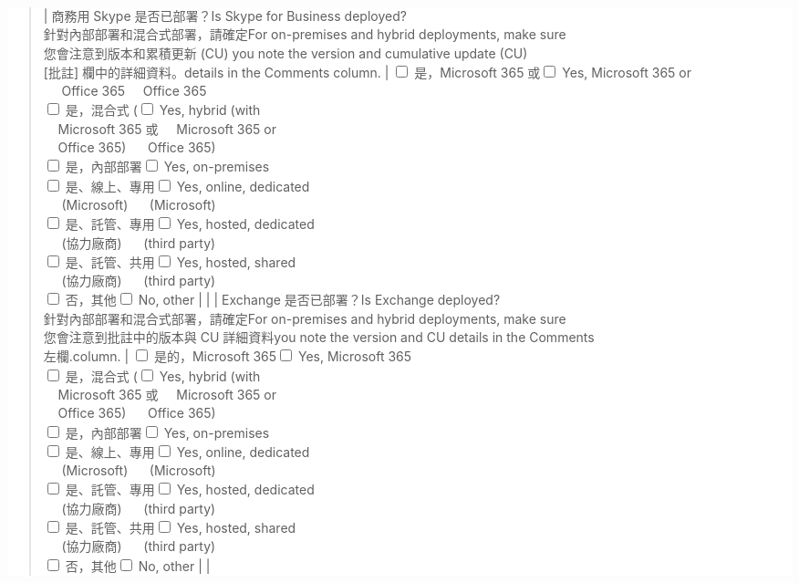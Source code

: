 > | <span data-ttu-id="54b0e-234">商務用 Skype 是否已部署？</span><span class="sxs-lookup"><span data-stu-id="54b0e-234">Is Skype for Business deployed?</span></span> <br/><span data-ttu-id="54b0e-235">針對內部部署和混合式部署，請確定</span><span class="sxs-lookup"><span data-stu-id="54b0e-235">For on-premises and hybrid deployments, make sure</span></span> <br/><span data-ttu-id="54b0e-236">您會注意到版本和累積更新 (CU) </span><span class="sxs-lookup"><span data-stu-id="54b0e-236">you note the version and cumulative update (CU)</span></span> <br/><span data-ttu-id="54b0e-237">[批註] 欄中的詳細資料。</span><span class="sxs-lookup"><span data-stu-id="54b0e-237">details in the Comments column.</span></span> | <span data-ttu-id="54b0e-238"><input type="checkbox"> 是，Microsoft 365 或</span><span class="sxs-lookup"><span data-stu-id="54b0e-238"><input type="checkbox"> Yes, Microsoft 365 or</span></span> <br/><span data-ttu-id="54b0e-239">&nbsp; &nbsp; &nbsp;Office 365</span><span class="sxs-lookup"><span data-stu-id="54b0e-239">&nbsp; &nbsp; &nbsp;Office 365</span></span> <br/> <span data-ttu-id="54b0e-240"><input type="checkbox"> 是，混合式 (</span><span class="sxs-lookup"><span data-stu-id="54b0e-240"><input type="checkbox"> Yes, hybrid (with</span></span> <br/><span data-ttu-id="54b0e-241">&nbsp;&nbsp; &nbsp;Microsoft 365 或</span><span class="sxs-lookup"><span data-stu-id="54b0e-241">&nbsp; &nbsp; &nbsp;Microsoft 365 or</span></span> <br/><span data-ttu-id="54b0e-242">&nbsp;&nbsp; &nbsp;Office 365) </span><span class="sxs-lookup"><span data-stu-id="54b0e-242">&nbsp; &nbsp; &nbsp;Office 365)</span></span> <br/> <span data-ttu-id="54b0e-243"><input type="checkbox"> 是，內部部署</span><span class="sxs-lookup"><span data-stu-id="54b0e-243"><input type="checkbox"> Yes, on-premises</span></span> <br/> <span data-ttu-id="54b0e-244"><input type="checkbox"> 是、線上、專用</span><span class="sxs-lookup"><span data-stu-id="54b0e-244"><input type="checkbox"> Yes, online, dedicated</span></span> <br/><span data-ttu-id="54b0e-245">&nbsp;&nbsp; &nbsp; (Microsoft) </span><span class="sxs-lookup"><span data-stu-id="54b0e-245">&nbsp; &nbsp; &nbsp;(Microsoft)</span></span> <br/> <span data-ttu-id="54b0e-246"><input type="checkbox"> 是、託管、專用</span><span class="sxs-lookup"><span data-stu-id="54b0e-246"><input type="checkbox"> Yes, hosted, dedicated</span></span> <br/><span data-ttu-id="54b0e-247">&nbsp;&nbsp; &nbsp; (協力廠商) </span><span class="sxs-lookup"><span data-stu-id="54b0e-247">&nbsp; &nbsp; &nbsp;(third party)</span></span> <br/> <span data-ttu-id="54b0e-248"><input type="checkbox"> 是、託管、共用</span><span class="sxs-lookup"><span data-stu-id="54b0e-248"><input type="checkbox"> Yes, hosted, shared</span></span> <br/><span data-ttu-id="54b0e-249">&nbsp;&nbsp; &nbsp; (協力廠商) </span><span class="sxs-lookup"><span data-stu-id="54b0e-249">&nbsp; &nbsp; &nbsp;(third party)</span></span> <br/> <span data-ttu-id="54b0e-250"><input type="checkbox"> 否，其他</span><span class="sxs-lookup"><span data-stu-id="54b0e-250"><input type="checkbox"> No, other</span></span> | |
> | <span data-ttu-id="54b0e-251">Exchange 是否已部署？</span><span class="sxs-lookup"><span data-stu-id="54b0e-251">Is Exchange deployed?</span></span> <br/><span data-ttu-id="54b0e-252">針對內部部署和混合式部署，請確定</span><span class="sxs-lookup"><span data-stu-id="54b0e-252">For on-premises and hybrid deployments, make sure</span></span> <br/><span data-ttu-id="54b0e-253">您會注意到批註中的版本與 CU 詳細資料</span><span class="sxs-lookup"><span data-stu-id="54b0e-253">you note the version and CU details in the Comments</span></span> <br/><span data-ttu-id="54b0e-254">左欄.</span><span class="sxs-lookup"><span data-stu-id="54b0e-254">column.</span></span> | <span data-ttu-id="54b0e-255"><input type="checkbox"> 是的，Microsoft 365</span><span class="sxs-lookup"><span data-stu-id="54b0e-255"><input type="checkbox"> Yes, Microsoft 365</span></span> <br/> <span data-ttu-id="54b0e-256"><input type="checkbox"> 是，混合式 (</span><span class="sxs-lookup"><span data-stu-id="54b0e-256"><input type="checkbox"> Yes, hybrid (with</span></span> <br/><span data-ttu-id="54b0e-257">&nbsp;&nbsp; &nbsp;Microsoft 365 或</span><span class="sxs-lookup"><span data-stu-id="54b0e-257">&nbsp; &nbsp; &nbsp;Microsoft 365 or</span></span> <br/><span data-ttu-id="54b0e-258">&nbsp;&nbsp; &nbsp;Office 365) </span><span class="sxs-lookup"><span data-stu-id="54b0e-258">&nbsp; &nbsp; &nbsp;Office 365)</span></span> <br/> <span data-ttu-id="54b0e-259"><input type="checkbox"> 是，內部部署</span><span class="sxs-lookup"><span data-stu-id="54b0e-259"><input type="checkbox"> Yes, on-premises</span></span> <br/> <span data-ttu-id="54b0e-260"><input type="checkbox"> 是、線上、專用</span><span class="sxs-lookup"><span data-stu-id="54b0e-260"><input type="checkbox"> Yes, online, dedicated</span></span> <br/><span data-ttu-id="54b0e-261">&nbsp;&nbsp; &nbsp; (Microsoft) </span><span class="sxs-lookup"><span data-stu-id="54b0e-261">&nbsp; &nbsp; &nbsp;(Microsoft)</span></span> <br/> <span data-ttu-id="54b0e-262"><input type="checkbox"> 是、託管、專用</span><span class="sxs-lookup"><span data-stu-id="54b0e-262"><input type="checkbox"> Yes, hosted, dedicated</span></span> <br/><span data-ttu-id="54b0e-263">&nbsp;&nbsp; &nbsp; (協力廠商) </span><span class="sxs-lookup"><span data-stu-id="54b0e-263">&nbsp; &nbsp; &nbsp;(third party)</span></span> <br/> <span data-ttu-id="54b0e-264"><input type="checkbox"> 是、託管、共用</span><span class="sxs-lookup"><span data-stu-id="54b0e-264"><input type="checkbox"> Yes, hosted, shared</span></span> <br/><span data-ttu-id="54b0e-265">&nbsp;&nbsp; &nbsp; (協力廠商) </span><span class="sxs-lookup"><span data-stu-id="54b0e-265">&nbsp; &nbsp; &nbsp;(third party)</span></span> <br/> <span data-ttu-id="54b0e-266"><input type="checkbox"> 否，其他</span><span class="sxs-lookup"><span data-stu-id="54b0e-266"><input type="checkbox"> No, other</span></span> | |